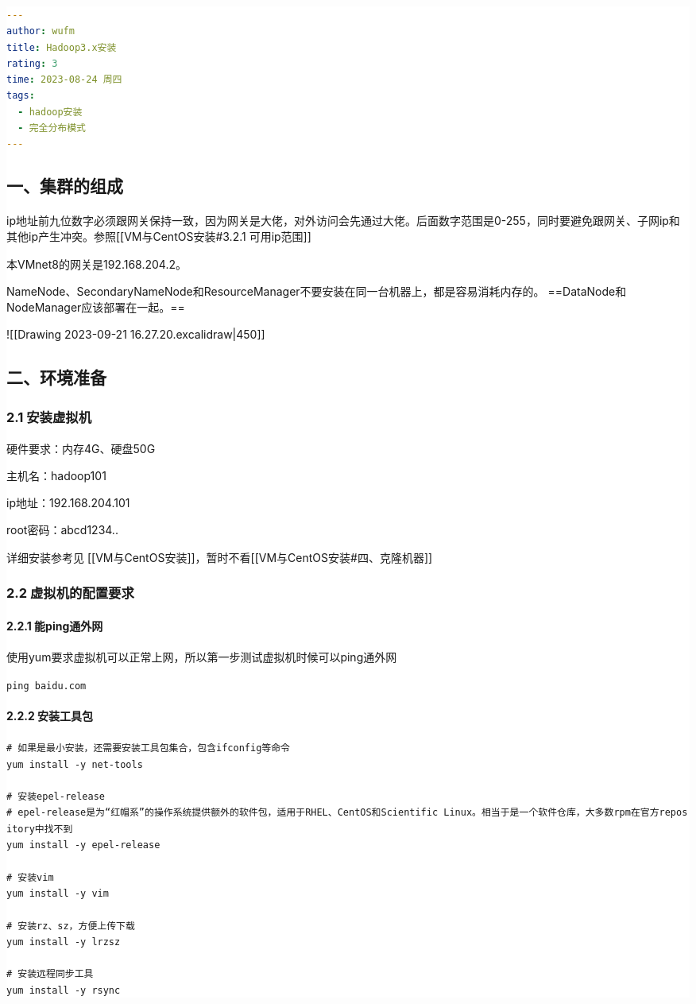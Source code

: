 ```yaml
---
author: wufm
title: Hadoop3.x安装
rating: 3
time: 2023-08-24 周四
tags:
  - hadoop安装
  - 完全分布模式
---
```


## 一、集群的组成

ip地址前九位数字必须跟网关保持一致，因为网关是大佬，对外访问会先通过大佬。后面数字范围是0-255，同时要避免跟网关、子网ip和其他ip产生冲突。参照[[VM与CentOS安装#3.2.1 可用ip范围]]

本VMnet8的网关是192.168.204.2。

NameNode、SecondaryNameNode和ResourceManager不要安装在同一台机器上，都是容易消耗内存的。
==DataNode和NodeManager应该部署在一起。==

![[Drawing 2023-09-21 16.27.20.excalidraw|450]]
## 二、环境准备

### 2.1 安装虚拟机

硬件要求：内存4G、硬盘50G

主机名：hadoop101

ip地址：192.168.204.101

root密码：abcd1234..

详细安装参考见 [[VM与CentOS安装]]，暂时不看[[VM与CentOS安装#四、克隆机器]]

### 2.2 虚拟机的配置要求

#### 2.2.1 能ping通外网

使用yum要求虚拟机可以正常上网，所以第一步测试虚拟机时候可以ping通外网

```shell
ping baidu.com
```
#### 2.2.2 安装工具包

```shell
# 如果是最小安装，还需要安装工具包集合，包含ifconfig等命令
yum install -y net-tools

# 安装epel-release
# epel-release是为“红帽系”的操作系统提供额外的软件包，适用于RHEL、CentOS和Scientific Linux。相当于是一个软件仓库，大多数rpm在官方repository中找不到
yum install -y epel-release

# 安装vim
yum install -y vim

# 安装rz、sz，方便上传下载
yum install -y lrzsz

# 安装远程同步工具
yum install -y rsync 

```